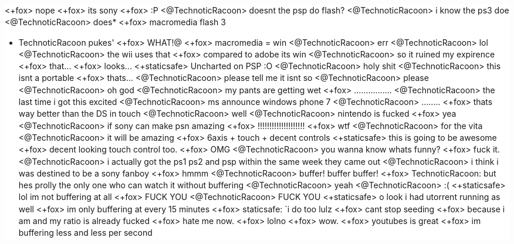 <+fox> nope
<+fox> its sony
<+fox> :P
<@TechnoticRacoon> doesnt the psp do flash?
<@TechnoticRacoon> i know the ps3 doe
<@TechnoticRacoon> does*
<+fox> macromedia flash 3
* TechnoticRacoon pukes'
<+fox> WHAT!@
<+fox> macromedia = win
<@TechnoticRacoon> err
<@TechnoticRacoon> lol
<@TechnoticRacoon> the wii uses that
<+fox> compared to adobe its win
<@TechnoticRacoon> so it ruined my expirence
<+fox> that...
<+fox> looks...
<+staticsafe> Uncharted on PSP :O
<@TechnoticRacoon> holy shit
<@TechnoticRacoon> this isnt a portable
<+fox> thats...
<@TechnoticRacoon> please tell me it isnt so
<@TechnoticRacoon> please
<@TechnoticRacoon> oh god
<@TechnoticRacoon> my pants are getting wet
<+fox> ................
<@TechnoticRacoon> the last time i got this excited
<@TechnoticRacoon> ms announce windows phone 7
<@TechnoticRacoon> ........
<+fox> thats way better than the DS in touch
<@TechnoticRacoon> well
<@TechnoticRacoon> nintendo is fucked
<+fox> yea
<@TechnoticRacoon> if sony can make psn amazing
<+fox> !!!!!!!!!!!!!!!!!!!!
<+fox> wtf
<@TechnoticRacoon> for the vita
<@TechnoticRacoon> it will be amazing
<+fox> 6axis + touch + decent controls
<+staticsafe> this is going to be awesome
<+fox> decent looking touch control too.
<+fox> OMG
<@TechnoticRacoon> you wanna know whats funny?
<+fox> fuck it.
<@TechnoticRacoon> i actually got the ps1 ps2 and psp within the same week they came out
<@TechnoticRacoon> i think i was destined to be a sony fanboy
<+fox> hmmm
<@TechnoticRacoon> buffer! buffer buffer!
<+fox> TechnoticRacoon: but hes prolly the only one who can watch it without buffering
<@TechnoticRacoon> yeah
<@TechnoticRacoon> :(
<+staticsafe> lol im not buffering at all
<+fox> FUCK YOU
<@TechnoticRacoon> FUCK YOU
<+staticsafe> o look i had utorrent running as well
<+fox> im only buffering at every 15 minutes
<+fox> staticsafe: `i do too lulz
<+fox> cant stop seeding
<+fox> because i am and my ratio is already fucked
<+fox> hate me now.
<+fox> lolno
<+fox> wow.
<+fox> youtubes is great
<+fox> im buffering less and less per second